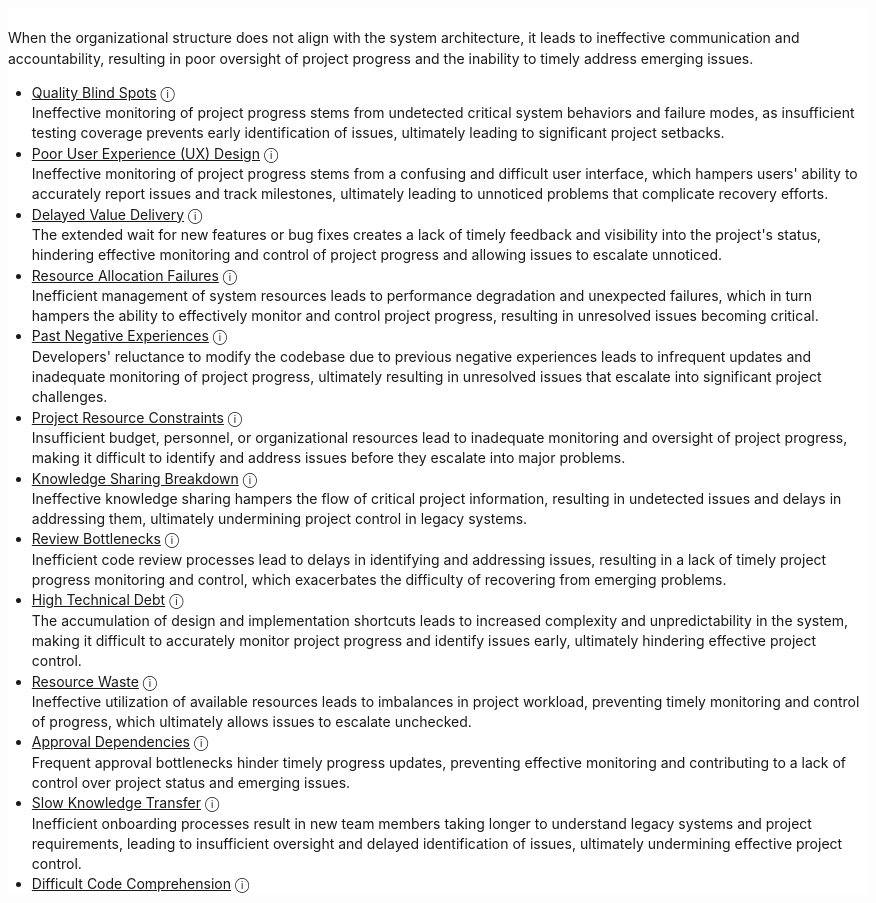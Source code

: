 <br/>  When the organizational structure does not align with the system architecture, it leads to ineffective communication and accountability, resulting in poor oversight of project progress and the inability to timely address emerging issues.
- [Quality Blind Spots](quality-blind-spots.md) <span class="info-tooltip" title="Confidence: 0.345, Strength: 0.780">ⓘ</span>
<br/>  Ineffective monitoring of project progress stems from undetected critical system behaviors and failure modes, as insufficient testing coverage prevents early identification of issues, ultimately leading to significant project setbacks.
- [Poor User Experience (UX) Design](poor-user-experience-ux-design.md) <span class="info-tooltip" title="Confidence: 0.342, Strength: 0.807">ⓘ</span>
<br/>  Ineffective monitoring of project progress stems from a confusing and difficult user interface, which hampers users' ability to accurately report issues and track milestones, ultimately leading to unnoticed problems that complicate recovery efforts.
- [Delayed Value Delivery](delayed-value-delivery.md) <span class="info-tooltip" title="Confidence: 0.340, Strength: 0.824">ⓘ</span>
<br/>  The extended wait for new features or bug fixes creates a lack of timely feedback and visibility into the project's status, hindering effective monitoring and control of project progress and allowing issues to escalate unnoticed.
- [Resource Allocation Failures](resource-allocation-failures.md) <span class="info-tooltip" title="Confidence: 0.340, Strength: 0.810">ⓘ</span>
<br/>  Inefficient management of system resources leads to performance degradation and unexpected failures, which in turn hampers the ability to effectively monitor and control project progress, resulting in unresolved issues becoming critical.
- [Past Negative Experiences](past-negative-experiences.md) <span class="info-tooltip" title="Confidence: 0.338, Strength: 0.869">ⓘ</span>
<br/>  Developers' reluctance to modify the codebase due to previous negative experiences leads to infrequent updates and inadequate monitoring of project progress, ultimately resulting in unresolved issues that escalate into significant project challenges.
- [Project Resource Constraints](project-resource-constraints.md) <span class="info-tooltip" title="Confidence: 0.333, Strength: 0.808">ⓘ</span>
<br/>  Insufficient budget, personnel, or organizational resources lead to inadequate monitoring and oversight of project progress, making it difficult to identify and address issues before they escalate into major problems.
- [Knowledge Sharing Breakdown](knowledge-sharing-breakdown.md) <span class="info-tooltip" title="Confidence: 0.328, Strength: 0.843">ⓘ</span>
<br/>  Ineffective knowledge sharing hampers the flow of critical project information, resulting in undetected issues and delays in addressing them, ultimately undermining project control in legacy systems.
- [Review Bottlenecks](review-bottlenecks.md) <span class="info-tooltip" title="Confidence: 0.326, Strength: 0.824">ⓘ</span>
<br/>  Inefficient code review processes lead to delays in identifying and addressing issues, resulting in a lack of timely project progress monitoring and control, which exacerbates the difficulty of recovering from emerging problems.
- [High Technical Debt](high-technical-debt.md) <span class="info-tooltip" title="Confidence: 0.324, Strength: 0.810">ⓘ</span>
<br/>  The accumulation of design and implementation shortcuts leads to increased complexity and unpredictability in the system, making it difficult to accurately monitor project progress and identify issues early, ultimately hindering effective project control.
- [Resource Waste](resource-waste.md) <span class="info-tooltip" title="Confidence: 0.318, Strength: 0.763">ⓘ</span>
<br/>  Ineffective utilization of available resources leads to imbalances in project workload, preventing timely monitoring and control of progress, which ultimately allows issues to escalate unchecked.
- [Approval Dependencies](approval-dependencies.md) <span class="info-tooltip" title="Confidence: 0.314, Strength: 0.760">ⓘ</span>
<br/>  Frequent approval bottlenecks hinder timely progress updates, preventing effective monitoring and contributing to a lack of control over project status and emerging issues.
- [Slow Knowledge Transfer](slow-knowledge-transfer.md) <span class="info-tooltip" title="Confidence: 0.313, Strength: 0.872">ⓘ</span>
<br/>  Inefficient onboarding processes result in new team members taking longer to understand legacy systems and project requirements, leading to insufficient oversight and delayed identification of issues, ultimately undermining effective project control.
- [Difficult Code Comprehension](difficult-code-comprehension.md) <span class="info-tooltip" title="Confidence: 0.313, Strength: 0.802">ⓘ</span>